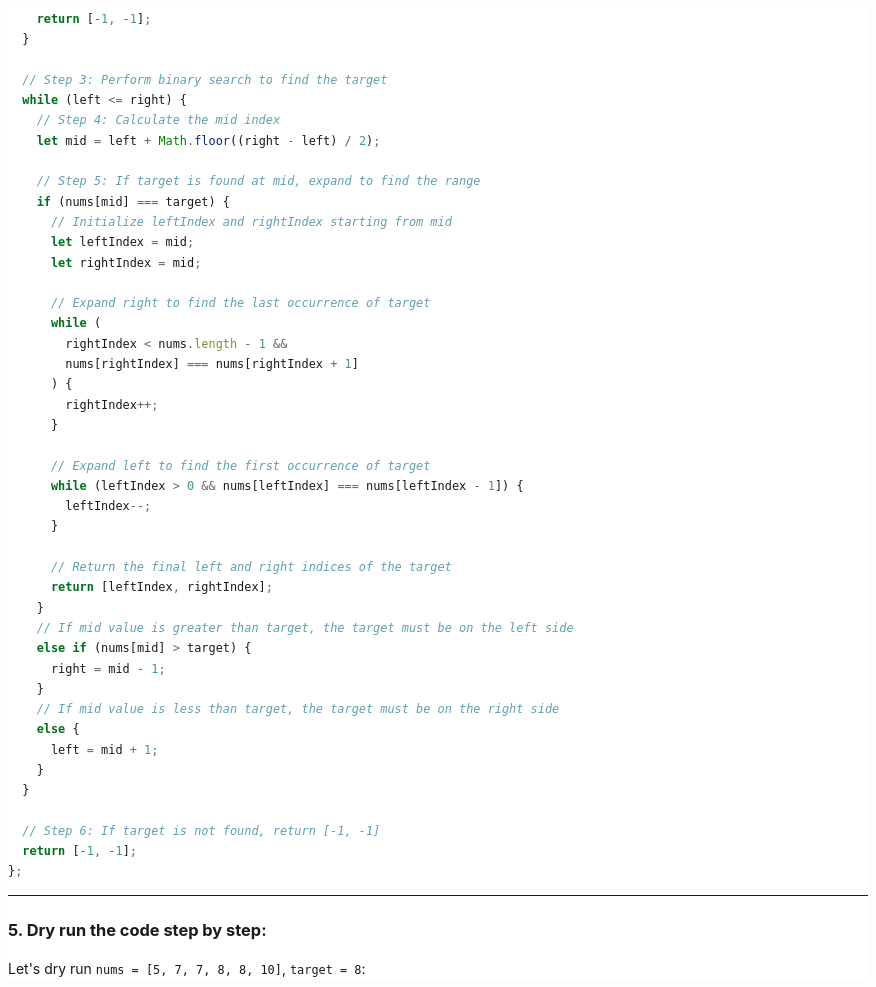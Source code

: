 ```javascript
    return [-1, -1];
  }

  // Step 3: Perform binary search to find the target
  while (left <= right) {
    // Step 4: Calculate the mid index
    let mid = left + Math.floor((right - left) / 2);

    // Step 5: If target is found at mid, expand to find the range
    if (nums[mid] === target) {
      // Initialize leftIndex and rightIndex starting from mid
      let leftIndex = mid;
      let rightIndex = mid;

      // Expand right to find the last occurrence of target
      while (
        rightIndex < nums.length - 1 &&
        nums[rightIndex] === nums[rightIndex + 1]
      ) {
        rightIndex++;
      }

      // Expand left to find the first occurrence of target
      while (leftIndex > 0 && nums[leftIndex] === nums[leftIndex - 1]) {
        leftIndex--;
      }

      // Return the final left and right indices of the target
      return [leftIndex, rightIndex];
    }
    // If mid value is greater than target, the target must be on the left side
    else if (nums[mid] > target) {
      right = mid - 1;
    }
    // If mid value is less than target, the target must be on the right side
    else {
      left = mid + 1;
    }
  }

  // Step 6: If target is not found, return [-1, -1]
  return [-1, -1];
};
```

---

### **5. Dry run the code step by step:**

Let's dry run `nums = [5, 7, 7, 8, 8, 10]`, `target = 8`:
